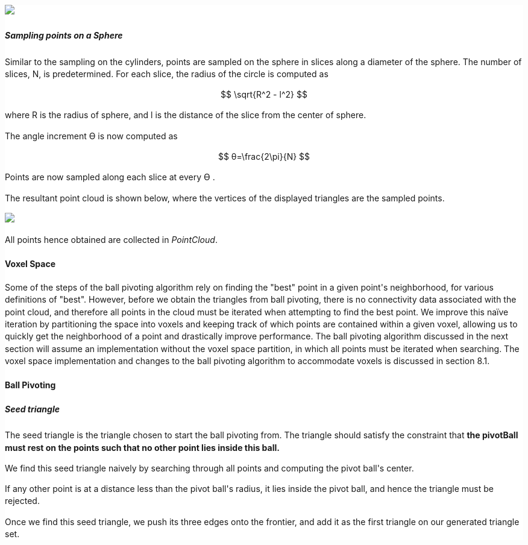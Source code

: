 <img src="{{base}}/images/cg/6491-p5/cyl-sampling.png"/>

##### Sampling points on a Sphere

Similar to the sampling on the cylinders, points are sampled on the sphere in slices along a diameter of the sphere. The number of slices, N, is predetermined. For each slice, the radius of the circle is computed as

$$
\sqrt{R^2 - l^2}
$$

where R is the radius of sphere, and l is the distance of the slice from the center of sphere.

The angle increment ϴ is now computed as 

$$
θ=\frac{2\pi}{N}
$$

Points are now sampled along each slice at every ϴ .

The resultant point cloud is shown below, where the vertices of the displayed triangles are the sampled points.

 <img src="{{base}}/images/cg/6491-p5/sphere-sampling.png"/>

All points hence obtained are collected in _PointCloud_.

#### Voxel Space

Some of the steps of the ball pivoting algorithm rely on finding the &quot;best&quot; point in a given point&#39;s neighborhood, for various definitions of &quot;best&quot;. However, before we obtain the triangles from ball pivoting, there is no connectivity data associated with the point cloud, and therefore all points in the cloud must be iterated when attempting to find the best point. We improve this naïve iteration by partitioning the space into voxels and keeping track of which points are contained within a given voxel, allowing us to quickly get the neighborhood of a point and drastically improve performance. The ball pivoting algorithm discussed in the next section will assume an implementation without the voxel space partition, in which all points must be iterated when searching. The voxel space implementation and changes to the ball pivoting algorithm to accommodate voxels is discussed in section 8.1.

#### Ball Pivoting

##### Seed triangle

The seed triangle is the triangle chosen to start the ball pivoting from. The triangle should satisfy the constraint that **the pivotBall must rest on the points such that no other point lies inside this ball.**

We find this seed triangle naively by searching through all points and computing the pivot ball&#39;s center.

If any other point is at a distance less than the pivot ball&#39;s radius, it lies inside the pivot ball, and hence the triangle must be rejected.

Once we find this seed triangle, we push its three edges onto the frontier, and add it as the first triangle on our generated triangle set.
